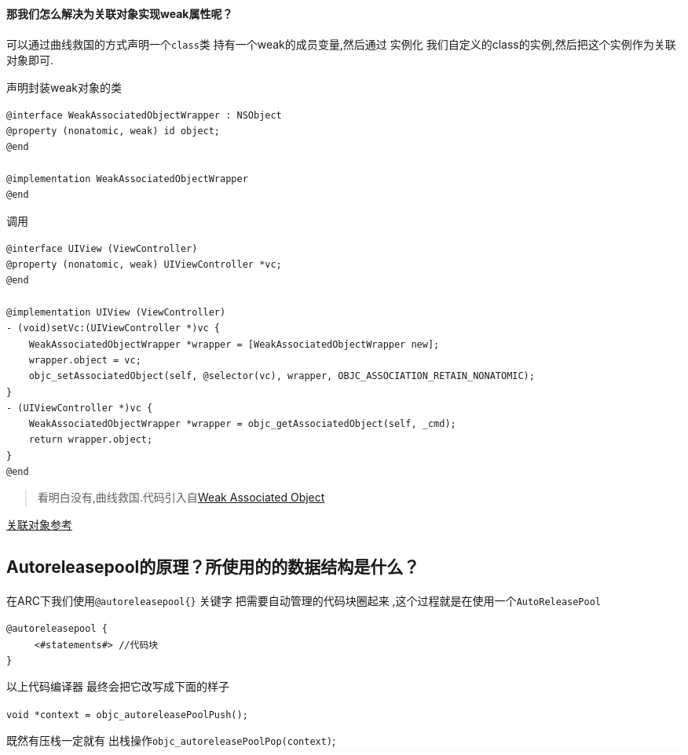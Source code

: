 #### 那我们怎么解决为关联对象实现weak属性呢？

可以通过曲线救国的方式声明一个`class`类 持有一个weak的成员变量,然后通过 实例化 我们自定义的class的实例,然后把这个实例作为关联对象即可.

声明封装weak对象的类

```
@interface WeakAssociatedObjectWrapper : NSObject
@property (nonatomic, weak) id object;
@end

@implementation WeakAssociatedObjectWrapper
@end
```

调用

```
@interface UIView (ViewController)
@property (nonatomic, weak) UIViewController *vc;
@end

@implementation UIView (ViewController)
- (void)setVc:(UIViewController *)vc {
    WeakAssociatedObjectWrapper *wrapper = [WeakAssociatedObjectWrapper new];
    wrapper.object = vc;
    objc_setAssociatedObject(self, @selector(vc), wrapper, OBJC_ASSOCIATION_RETAIN_NONATOMIC);
}
- (UIViewController *)vc {
    WeakAssociatedObjectWrapper *wrapper = objc_getAssociatedObject(self, _cmd);
    return wrapper.object;
}
@end
```

> 看明白没有,曲线救国.代码引入自[Weak Associated Object](https://zhangbuhuai.com/post/weak-associated-object.html)

[关联对象参考](https://draveness.me/ao/)

## Autoreleasepool的原理？所使用的的数据结构是什么？

在ARC下我们使用`@autoreleasepool{}` 关键字 把需要自动管理的代码块圈起来 ,这个过程就是在使用一个`AutoReleasePool`

```
@autoreleasepool {
	 <#statements#> //代码块
}
```

以上代码编译器 最终会把它改写成下面的样子

```
void *context = objc_autoreleasePoolPush();
```

既然有压栈一定就有 出栈操作`objc_autoreleasePoolPop(context)`;
